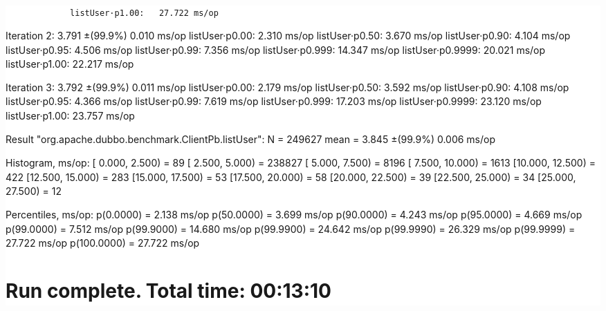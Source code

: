                  listUser·p1.00:   27.722 ms/op

Iteration   2: 3.791 ±(99.9%) 0.010 ms/op
                 listUser·p0.00:   2.310 ms/op
                 listUser·p0.50:   3.670 ms/op
                 listUser·p0.90:   4.104 ms/op
                 listUser·p0.95:   4.506 ms/op
                 listUser·p0.99:   7.356 ms/op
                 listUser·p0.999:  14.347 ms/op
                 listUser·p0.9999: 20.021 ms/op
                 listUser·p1.00:   22.217 ms/op

Iteration   3: 3.792 ±(99.9%) 0.011 ms/op
                 listUser·p0.00:   2.179 ms/op
                 listUser·p0.50:   3.592 ms/op
                 listUser·p0.90:   4.108 ms/op
                 listUser·p0.95:   4.366 ms/op
                 listUser·p0.99:   7.619 ms/op
                 listUser·p0.999:  17.203 ms/op
                 listUser·p0.9999: 23.120 ms/op
                 listUser·p1.00:   23.757 ms/op



Result "org.apache.dubbo.benchmark.ClientPb.listUser":
  N = 249627
  mean =      3.845 ±(99.9%) 0.006 ms/op

  Histogram, ms/op:
    [ 0.000,  2.500) = 89 
    [ 2.500,  5.000) = 238827 
    [ 5.000,  7.500) = 8196 
    [ 7.500, 10.000) = 1613 
    [10.000, 12.500) = 422 
    [12.500, 15.000) = 283 
    [15.000, 17.500) = 53 
    [17.500, 20.000) = 58 
    [20.000, 22.500) = 39 
    [22.500, 25.000) = 34 
    [25.000, 27.500) = 12 

  Percentiles, ms/op:
      p(0.0000) =      2.138 ms/op
     p(50.0000) =      3.699 ms/op
     p(90.0000) =      4.243 ms/op
     p(95.0000) =      4.669 ms/op
     p(99.0000) =      7.512 ms/op
     p(99.9000) =     14.680 ms/op
     p(99.9900) =     24.642 ms/op
     p(99.9990) =     26.329 ms/op
     p(99.9999) =     27.722 ms/op
    p(100.0000) =     27.722 ms/op


# Run complete. Total time: 00:13:10
